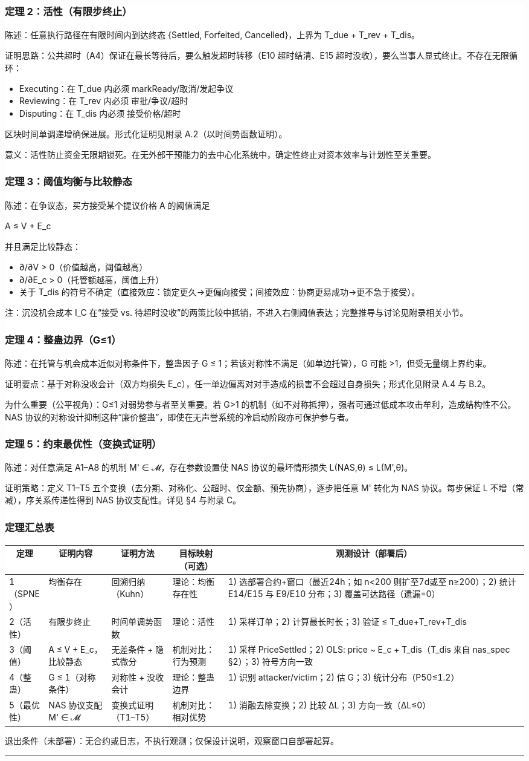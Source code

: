 ### 定理 2：活性（有限步终止）

陈述：任意执行路径在有限时间内到达终态 {Settled, Forfeited, Cancelled}，上界为 T_due + T_rev + T_dis。

证明思路：公共超时（A4）保证在最长等待后，要么触发超时转移（E10 超时结清、E15 超时没收），要么当事人显式终止。不存在无限循环：
- Executing：在 T_due 内必须 markReady/取消/发起争议
- Reviewing：在 T_rev 内必须 审批/争议/超时
- Disputing：在 T_dis 内必须 接受价格/超时

区块时间单调递增确保进展。形式化证明见附录 A.2（以时间势函数证明）。

意义：活性防止资金无限期锁死。在无外部干预能力的去中心化系统中，确定性终止对资本效率与计划性至关重要。

### 定理 3：阈值均衡与比较静态

陈述：在争议态，买方接受某个提议价格 A 的阈值满足

A ≤ V + E_c

并且满足比较静态：
- ∂/∂V > 0（价值越高，阈值越高）
- ∂/∂E_c > 0（托管额越高，阈值上升）
- 关于 T_dis 的符号不确定（直接效应：锁定更久→更偏向接受；间接效应：协商更易成功→更不急于接受）。

注：沉没机会成本 I_C 在“接受 vs. 待超时没收”的两策比较中抵销，不进入右侧阈值表达；完整推导与讨论见附录相关小节。

### 定理 4：整蛊边界（G≤1）

陈述：在托管与机会成本近似对称条件下，整蛊因子 G ≤ 1；若该对称性不满足（如单边托管），G 可能 >1，但受无量纲上界约束。

证明要点：基于对称没收会计（双方均损失 E_c），任一单边偏离对对手造成的损害不会超过自身损失；形式化见附录 A.4 与 B.2。

为什么重要（公平视角）：G≤1 对弱势参与者至关重要。若 G>1 的机制（如不对称抵押），强者可通过低成本攻击牟利，造成结构性不公。NAS 协议的对称设计抑制这种“廉价整蛊”，即使在无声誉系统的冷启动阶段亦可保护参与者。

### 定理 5：约束最优性（变换式证明）

陈述：对任意满足 A1–A8 的机制 M' ∈ 𝓜，存在参数设置使 NAS 协议的最坏情形损失 L(NAS,θ) ≤ L(M',θ)。

证明策略：定义 T1–T5 五个变换（去分期、对称化、公超时、仅金额、预先协商），逐步把任意 M' 转化为 NAS 协议。每步保证 L 不增（常减），序关系传递性得到 NAS 协议支配性。详见 §4 与附录 C。

### 定理汇总表

| 定理 | 证明内容 | 证明方法 | 目标映射（可选） | 观测设计（部署后） |
|------|----------|----------|-------------------------|----------|
| 1（SPNE） | 均衡存在 | 回溯归纳（Kuhn） | 理论：均衡存在性 | 1) 选部署合约+窗口（最近24h；如 n<200 则扩至7d或至 n≥200）；2) 统计 E14/E15 与 E9/E10 分布；3) 覆盖可达路径（遗漏=0） |
| 2（活性） | 有限步终止 | 时间单调势函数 | 理论：活性 | 1) 采样订单；2) 计算最长时长；3) 验证 ≤ T_due+T_rev+T_dis |
| 3（阈值） | A ≤ V + E_c，比较静态 | 无差条件 + 隐式微分 | 机制对比：行为预测 | 1) 采样 PriceSettled；2) OLS: price ~ E_c + T_dis（T_dis 来自 nas_spec §2）；3) 符号方向一致 |
| 4（整蛊） | G ≤ 1（对称条件） | 对称性 + 没收会计 | 理论：整蛊边界 | 1) 识别 attacker/victim；2) 估 G；3) 统计分布（P50≤1.2） |
| 5（最优性） | NAS 协议支配 M' ∈ 𝓜 | 变换式证明（T1–T5） | 机制对比：相对优势 | 1) 消融去除变换；2) 比较 ΔL；3) 方向一致（ΔL≤0） |

退出条件（未部署）：无合约或日志，不执行观测；仅保设计说明，观察窗口自部署起算。

---